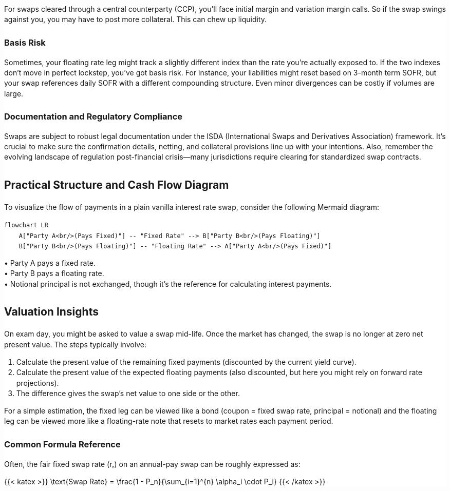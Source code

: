 For swaps cleared through a central counterparty (CCP), you’ll face initial margin and variation margin calls. So if the swap swings against you, you may have to post more collateral. This can chew up liquidity.

### Basis Risk

Sometimes, your floating rate leg might track a slightly different index than the rate you’re actually exposed to. If the two indexes don’t move in perfect lockstep, you’ve got basis risk. For instance, your liabilities might reset based on 3-month term SOFR, but your swap references daily SOFR with a different compounding structure. Even minor divergences can be costly if volumes are large.

### Documentation and Regulatory Compliance

Swaps are subject to robust legal documentation under the ISDA (International Swaps and Derivatives Association) framework. It’s crucial to make sure the confirmation details, netting, and collateral provisions line up with your intentions. Also, remember the evolving landscape of regulation post-financial crisis—many jurisdictions require clearing for standardized swap contracts.

## Practical Structure and Cash Flow Diagram

To visualize the flow of payments in a plain vanilla interest rate swap, consider the following Mermaid diagram:

```mermaid
flowchart LR
    A["Party A<br/>(Pays Fixed)"] -- "Fixed Rate" --> B["Party B<br/>(Pays Floating)"]
    B["Party B<br/>(Pays Floating)"] -- "Floating Rate" --> A["Party A<br/>(Pays Fixed)"]
```

• Party A pays a fixed rate.  
• Party B pays a floating rate.  
• Notional principal is not exchanged, though it’s the reference for calculating interest payments.

## Valuation Insights

On exam day, you might be asked to value a swap mid-life. Once the market has changed, the swap is no longer at zero net present value. The steps typically involve:

1. Calculate the present value of the remaining fixed payments (discounted by the current yield curve).  
2. Calculate the present value of the expected floating payments (also discounted, but here you might rely on forward rate projections).  
3. The difference gives the swap’s net value to one side or the other.

For a simple estimation, the fixed leg can be viewed like a bond (coupon = fixed swap rate, principal = notional) and the floating leg can be viewed more like a floating-rate note that resets to market rates each payment period.

### Common Formula Reference

Often, the fair fixed swap rate (rᵣ) on an annual-pay swap can be roughly expressed as:

{{< katex >}}
\text{Swap Rate} = \frac{1 - P_n}{\sum_{i=1}^{n} \alpha_i \cdot P_i}
{{< /katex >}}
